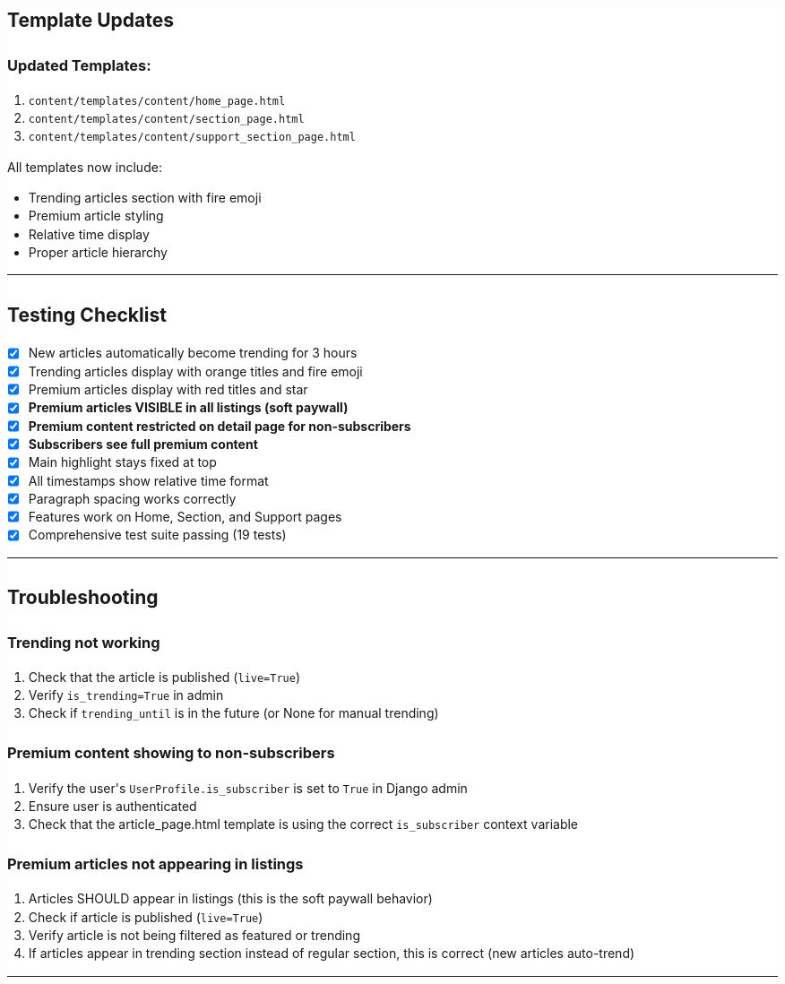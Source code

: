 ## Template Updates

### Updated Templates:
1. `content/templates/content/home_page.html`
2. `content/templates/content/section_page.html`
3. `content/templates/content/support_section_page.html`

All templates now include:
- Trending articles section with fire emoji
- Premium article styling
- Relative time display
- Proper article hierarchy

---

## Testing Checklist

- [x] New articles automatically become trending for 3 hours
- [x] Trending articles display with orange titles and fire emoji
- [x] Premium articles display with red titles and star
- [x] **Premium articles VISIBLE in all listings (soft paywall)**
- [x] **Premium content restricted on detail page for non-subscribers**
- [x] **Subscribers see full premium content**
- [x] Main highlight stays fixed at top
- [x] All timestamps show relative time format
- [x] Paragraph spacing works correctly
- [x] Features work on Home, Section, and Support pages
- [x] Comprehensive test suite passing (19 tests)

---

## Troubleshooting

### Trending not working
1. Check that the article is published (`live=True`)
2. Verify `is_trending=True` in admin
3. Check if `trending_until` is in the future (or None for manual trending)

### Premium content showing to non-subscribers
1. Verify the user's `UserProfile.is_subscriber` is set to `True` in Django admin
2. Ensure user is authenticated
3. Check that the article_page.html template is using the correct `is_subscriber` context variable

### Premium articles not appearing in listings
1. Articles SHOULD appear in listings (this is the soft paywall behavior)
2. Check if article is published (`live=True`)
3. Verify article is not being filtered as featured or trending
4. If articles appear in trending section instead of regular section, this is correct (new articles auto-trend)

---